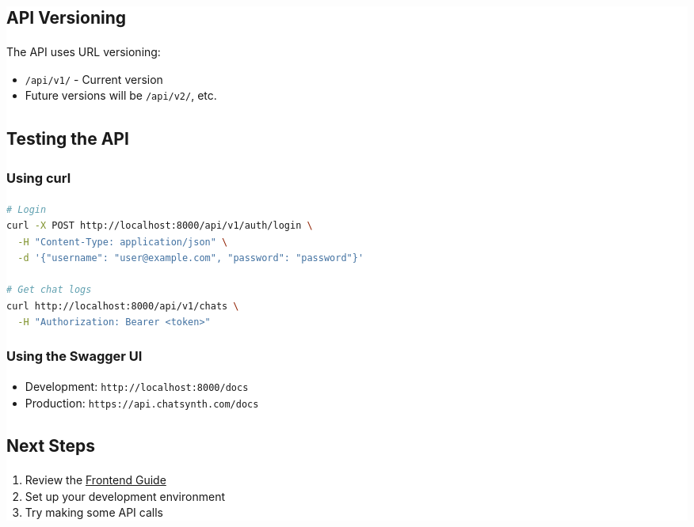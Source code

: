 ## API Versioning

The API uses URL versioning:
- `/api/v1/` - Current version
- Future versions will be `/api/v2/`, etc.

## Testing the API

### Using curl
```bash
# Login
curl -X POST http://localhost:8000/api/v1/auth/login \
  -H "Content-Type: application/json" \
  -d '{"username": "user@example.com", "password": "password"}'

# Get chat logs
curl http://localhost:8000/api/v1/chats \
  -H "Authorization: Bearer <token>"
```

### Using the Swagger UI
- Development: `http://localhost:8000/docs`
- Production: `https://api.chatsynth.com/docs`

## Next Steps
1. Review the [Frontend Guide](./06_frontend_guide.md)
2. Set up your development environment
3. Try making some API calls
